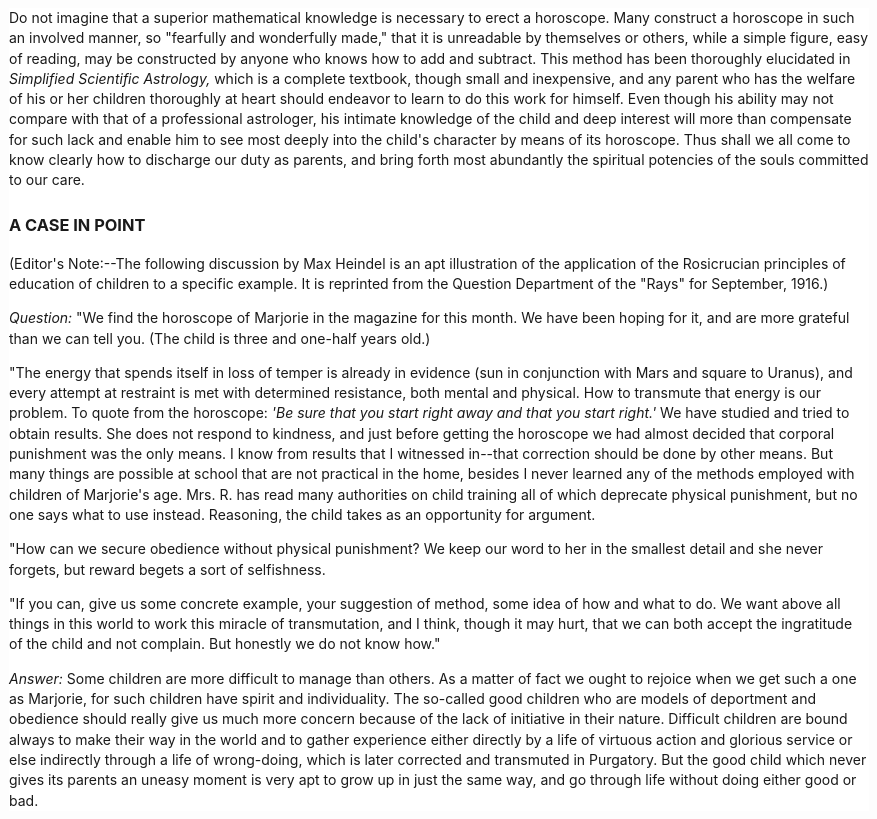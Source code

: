  
Do not imagine that a superior mathematical knowledge is necessary to erect a horoscope. Many construct a horoscope in such an involved manner, so "fearfully and wonderfully made," that it is unreadable by themselves or others, while a simple figure, easy of reading, may be constructed by anyone who knows how to add and subtract. This method has been thoroughly elucidated in *Simplified Scientific Astrology,* which is a complete textbook, though small and inexpensive, and any parent who has the welfare of his or her children thoroughly at heart should endeavor to learn to do this work for himself. Even though his ability may not compare with that of a professional astrologer, his intimate knowledge of the child and deep interest will more than compensate for such lack and enable him to see most deeply into the child's character by means of its horoscope. Thus shall we all come to know clearly how to discharge our duty as parents, and bring forth most abundantly the spiritual potencies of the souls committed to our care. 


### A CASE IN POINT


(Editor's Note:--The following discussion by Max Heindel is an apt illustration of the application of the Rosicrucian principles of education of children to a specific example. It is reprinted from the Question Department of the "Rays" for September, 1916.) 

 
*Question:* "We find the horoscope of Marjorie in the magazine for this month. We have been hoping for it, and are more grateful than we can tell you. (The child is three and one-half years old.) 


"The energy that spends itself in loss of temper is already in evidence (sun in conjunction with Mars and square to Uranus), and every attempt at restraint is met with determined resistance, both mental and physical. How to transmute that energy is our problem. To quote from the horoscope: *'Be sure that you start right away and that you start right.'* We have studied and tried to obtain results. She does not respond to kindness, and just before getting the horoscope we had almost decided that corporal punishment was the only means. I know from results that I witnessed in--that correction should be done by other means. But many things are possible at school that are not practical in the home, besides I never learned any of the methods employed with children of Marjorie's age. Mrs. R. has read many authorities on child training all of which deprecate physical punishment, but no one says what to use instead. Reasoning, the child takes as an opportunity for argument. 

 
"How can we secure obedience without physical punishment? We keep our word to her in the smallest detail and she never forgets, but reward begets a sort of selfishness. 


"If you can, give us some concrete example, your suggestion of method, some idea of how and what to do. We want above all things in this world to work this miracle of transmutation, and I think, though it may hurt, that we can both accept the ingratitude of the child and not complain. But honestly we do not know how." 


*Answer:* Some children are more difficult to manage than others. As a matter of fact we ought to rejoice when we get such a one as Marjorie, for such children have spirit and individuality. The so-called good children who are models of deportment and obedience should really give us much more concern because of the lack of initiative in their nature. Difficult children are bound always to make their way in the world and to gather experience either directly by a life of virtuous action and glorious service or else indirectly through a life of wrong-doing, which is later corrected and transmuted in Purgatory. But the good child which never gives its parents an uneasy moment is very apt to grow up in just the same way, and go through life without doing either good or bad. 

 